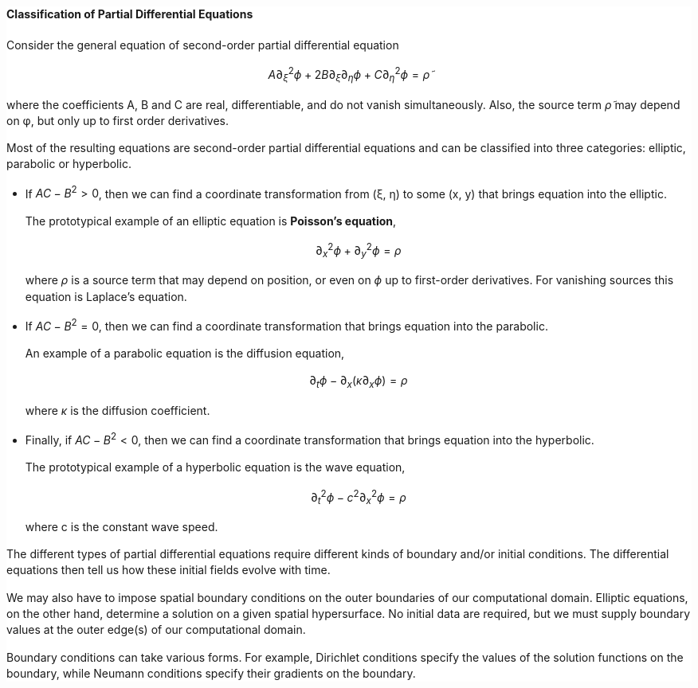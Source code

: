 #### Classification of Partial Differential Equations

Consider the general equation of second-order partial differential equation

$$
A \partial _ { \xi } ^ { 2 } \phi + 2 B \partial _ { \xi } \partial _ { \eta } \phi + C \partial _ { \eta } ^ { 2 } \phi = \tilde { \rho }
$$

where the coefficients A, B and C are real, differentiable, and do not vanish simultaneously. Also, the source term $\tilde { \rho }$ may depend on φ, but only up to first order derivatives.

Most of the resulting equations are second-order partial differential equations and can be classified into three categories: elliptic, parabolic or hyperbolic.

- If $AC − B^2 > 0$, then we can find a coordinate transformation from (ξ, η) to some (x, y) that brings equation into the elliptic.

    The prototypical example of an elliptic equation is **Poisson’s equation**,
    
    $$
    \partial _ { x } ^ { 2 } \phi + \partial _ { y } ^ { 2 } \phi = \rho
    $$
    
    where $\rho$ is a source term that may depend on position, or even on $\phi$ up to first-order derivatives. For vanishing sources this equation is Laplace’s equation.

- If $AC − B^2 = 0$, then we can find a coordinate transformation that brings equation into the parabolic.

    An example of a parabolic equation is the diffusion equation,
    
    $$
    \partial _ { t } \phi - \partial _ { x } \left( \kappa \partial _ { x } \phi \right) = \rho
    $$
    
    where $\kappa$ is the diffusion coefficient.

- Finally, if $AC − B^2 < 0$, then we can find a coordinate transformation that brings equation into the hyperbolic.

    The prototypical example of a hyperbolic equation is the wave equation,
    
    $$
    \partial _ { t } ^ { 2 } \phi - c ^ { 2 } \partial _ { x } ^ { 2 } \phi = \rho
    $$
    
    where c is the constant wave speed.

The different types of partial differential equations require different kinds of boundary and/or initial conditions. The differential equations then tell us how these initial fields evolve with time.

We may also have to impose spatial boundary conditions on the outer boundaries of our computational domain. Elliptic equations, on the other hand, determine a solution on a given spatial hypersurface. No initial data are required, but we must supply boundary values at the outer edge(s) of our computational domain.

Boundary conditions can take various forms. For example, Dirichlet conditions specify the values of the solution functions on the boundary, while Neumann conditions specify their gradients on the boundary. 
